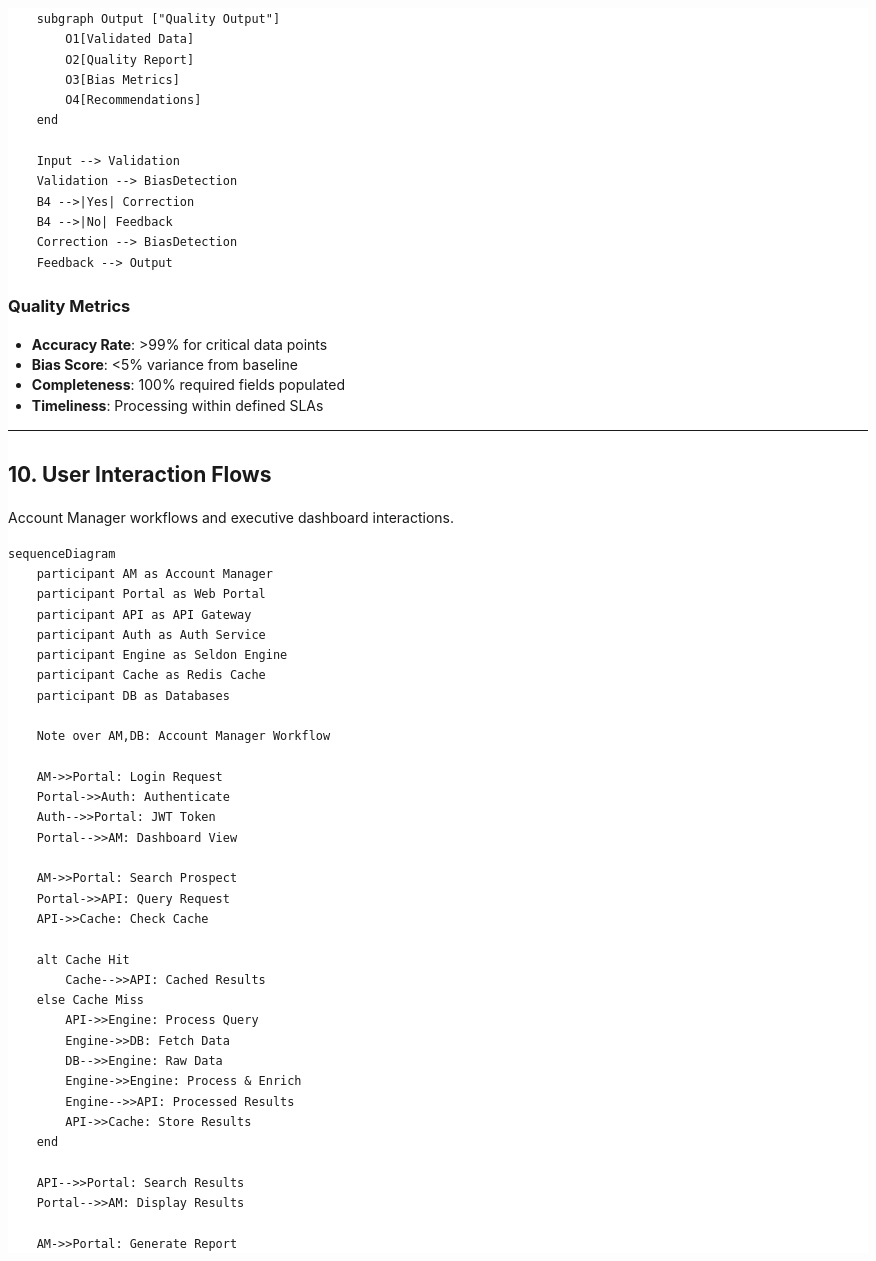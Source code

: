 ```mermaid
    subgraph Output ["Quality Output"]
        O1[Validated Data]
        O2[Quality Report]
        O3[Bias Metrics]
        O4[Recommendations]
    end

    Input --> Validation
    Validation --> BiasDetection
    B4 -->|Yes| Correction
    B4 -->|No| Feedback
    Correction --> BiasDetection
    Feedback --> Output
```

### Quality Metrics
- **Accuracy Rate**: >99% for critical data points
- **Bias Score**: <5% variance from baseline
- **Completeness**: 100% required fields populated
- **Timeliness**: Processing within defined SLAs

---

## 10. User Interaction Flows

Account Manager workflows and executive dashboard interactions.

```mermaid
sequenceDiagram
    participant AM as Account Manager
    participant Portal as Web Portal
    participant API as API Gateway
    participant Auth as Auth Service
    participant Engine as Seldon Engine
    participant Cache as Redis Cache
    participant DB as Databases

    Note over AM,DB: Account Manager Workflow
    
    AM->>Portal: Login Request
    Portal->>Auth: Authenticate
    Auth-->>Portal: JWT Token
    Portal-->>AM: Dashboard View
    
    AM->>Portal: Search Prospect
    Portal->>API: Query Request
    API->>Cache: Check Cache
    
    alt Cache Hit
        Cache-->>API: Cached Results
    else Cache Miss
        API->>Engine: Process Query
        Engine->>DB: Fetch Data
        DB-->>Engine: Raw Data
        Engine->>Engine: Process & Enrich
        Engine-->>API: Processed Results
        API->>Cache: Store Results
    end
    
    API-->>Portal: Search Results
    Portal-->>AM: Display Results
    
    AM->>Portal: Generate Report
```